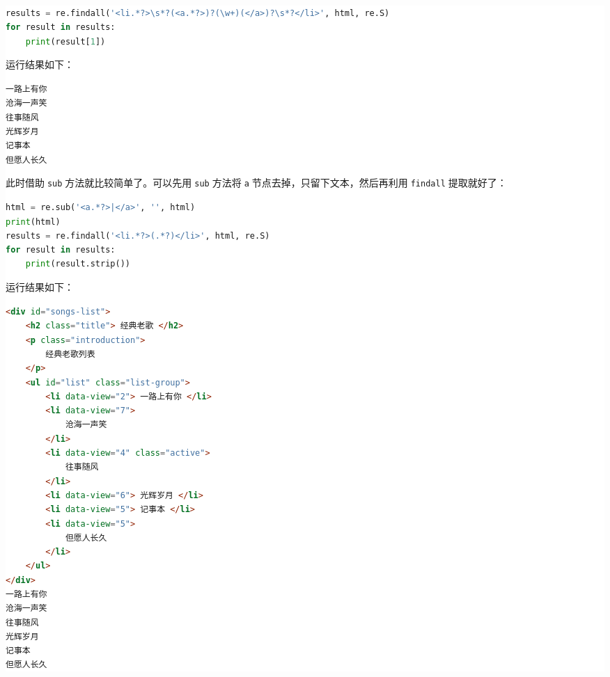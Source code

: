 ```python
results = re.findall('<li.*?>\s*?(<a.*?>)?(\w+)(</a>)?\s*?</li>', html, re.S)
for result in results:
    print(result[1])
```

运行结果如下：

```
一路上有你
沧海一声笑
往事随风
光辉岁月
记事本
但愿人长久
```

此时借助 `sub` 方法就比较简单了。可以先用 `sub` 方法将 `a` 节点去掉，只留下文本，然后再利用 `findall` 提取就好了：

```python
html = re.sub('<a.*?>|</a>', '', html)
print(html)
results = re.findall('<li.*?>(.*?)</li>', html, re.S)
for result in results:
    print(result.strip())
```

运行结果如下：

```html
<div id="songs-list">
    <h2 class="title"> 经典老歌 </h2>
    <p class="introduction">
        经典老歌列表
    </p>
    <ul id="list" class="list-group">
        <li data-view="2"> 一路上有你 </li>
        <li data-view="7">
            沧海一声笑
        </li>
        <li data-view="4" class="active">
            往事随风
        </li>
        <li data-view="6"> 光辉岁月 </li>
        <li data-view="5"> 记事本 </li>
        <li data-view="5">
            但愿人长久
        </li>
    </ul>
</div>
一路上有你
沧海一声笑
往事随风
光辉岁月
记事本
但愿人长久
```
